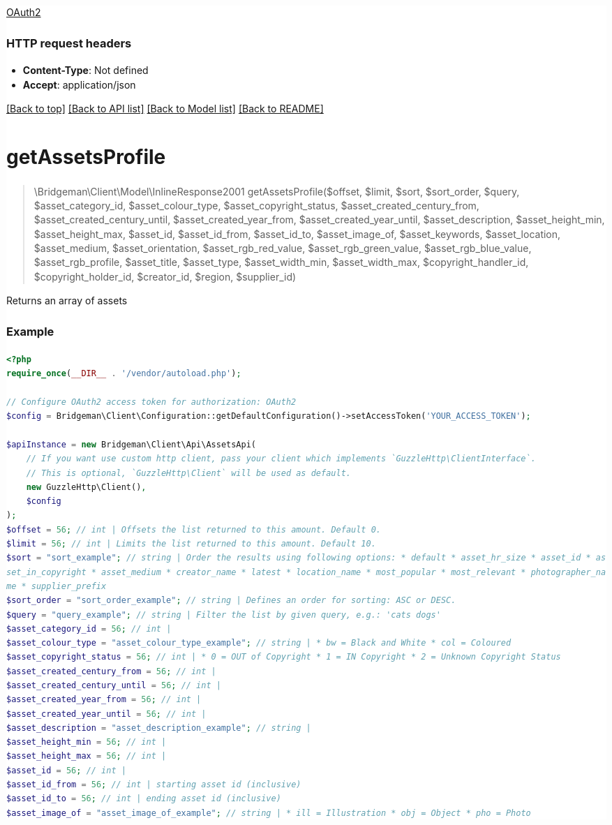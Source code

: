 [OAuth2](../../README.md#OAuth2)

### HTTP request headers

 - **Content-Type**: Not defined
 - **Accept**: application/json

[[Back to top]](#) [[Back to API list]](../../README.md#documentation-for-api-endpoints) [[Back to Model list]](../../README.md#documentation-for-models) [[Back to README]](../../README.md)

# **getAssetsProfile**
> \Bridgeman\Client\Model\InlineResponse2001 getAssetsProfile($offset, $limit, $sort, $sort_order, $query, $asset_category_id, $asset_colour_type, $asset_copyright_status, $asset_created_century_from, $asset_created_century_until, $asset_created_year_from, $asset_created_year_until, $asset_description, $asset_height_min, $asset_height_max, $asset_id, $asset_id_from, $asset_id_to, $asset_image_of, $asset_keywords, $asset_location, $asset_medium, $asset_orientation, $asset_rgb_red_value, $asset_rgb_green_value, $asset_rgb_blue_value, $asset_rgb_profile, $asset_title, $asset_type, $asset_width_min, $asset_width_max, $copyright_handler_id, $copyright_holder_id, $creator_id, $region, $supplier_id)



Returns an array of assets

### Example
```php
<?php
require_once(__DIR__ . '/vendor/autoload.php');

// Configure OAuth2 access token for authorization: OAuth2
$config = Bridgeman\Client\Configuration::getDefaultConfiguration()->setAccessToken('YOUR_ACCESS_TOKEN');

$apiInstance = new Bridgeman\Client\Api\AssetsApi(
    // If you want use custom http client, pass your client which implements `GuzzleHttp\ClientInterface`.
    // This is optional, `GuzzleHttp\Client` will be used as default.
    new GuzzleHttp\Client(),
    $config
);
$offset = 56; // int | Offsets the list returned to this amount. Default 0.
$limit = 56; // int | Limits the list returned to this amount. Default 10.
$sort = "sort_example"; // string | Order the results using following options: * default * asset_hr_size * asset_id * asset_in_copyright * asset_medium * creator_name * latest * location_name * most_popular * most_relevant * photographer_name * supplier_prefix
$sort_order = "sort_order_example"; // string | Defines an order for sorting: ASC or DESC.
$query = "query_example"; // string | Filter the list by given query, e.g.: 'cats dogs'
$asset_category_id = 56; // int | 
$asset_colour_type = "asset_colour_type_example"; // string | * bw = Black and White * col = Coloured
$asset_copyright_status = 56; // int | * 0 = OUT of Copyright * 1 = IN Copyright * 2 = Unknown Copyright Status
$asset_created_century_from = 56; // int | 
$asset_created_century_until = 56; // int | 
$asset_created_year_from = 56; // int | 
$asset_created_year_until = 56; // int | 
$asset_description = "asset_description_example"; // string | 
$asset_height_min = 56; // int | 
$asset_height_max = 56; // int | 
$asset_id = 56; // int | 
$asset_id_from = 56; // int | starting asset id (inclusive)
$asset_id_to = 56; // int | ending asset id (inclusive)
$asset_image_of = "asset_image_of_example"; // string | * ill = Illustration * obj = Object * pho = Photo
```